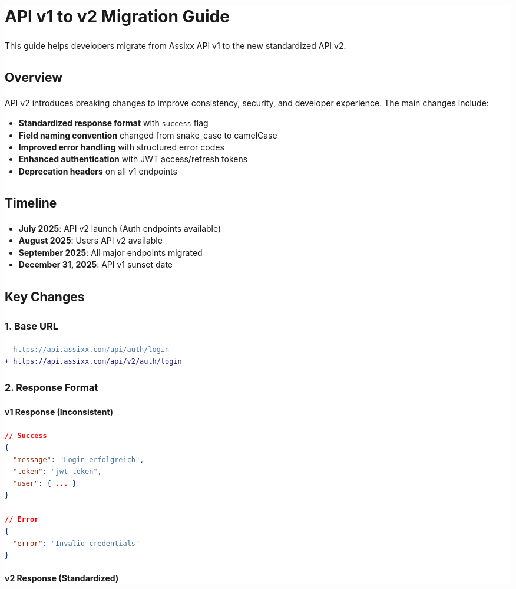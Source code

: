 # API v1 to v2 Migration Guide

This guide helps developers migrate from Assixx API v1 to the new standardized API v2.

## Overview

API v2 introduces breaking changes to improve consistency, security, and developer experience. The main changes include:

- **Standardized response format** with `success` flag
- **Field naming convention** changed from snake_case to camelCase
- **Improved error handling** with structured error codes
- **Enhanced authentication** with JWT access/refresh tokens
- **Deprecation headers** on all v1 endpoints

## Timeline

- **July 2025**: API v2 launch (Auth endpoints available)
- **August 2025**: Users API v2 available
- **September 2025**: All major endpoints migrated
- **December 31, 2025**: API v1 sunset date

## Key Changes

### 1. Base URL

```diff
- https://api.assixx.com/api/auth/login
+ https://api.assixx.com/api/v2/auth/login
```

### 2. Response Format

#### v1 Response (Inconsistent)

```json
// Success
{
  "message": "Login erfolgreich",
  "token": "jwt-token",
  "user": { ... }
}

// Error
{
  "error": "Invalid credentials"
}
```

#### v2 Response (Standardized)
